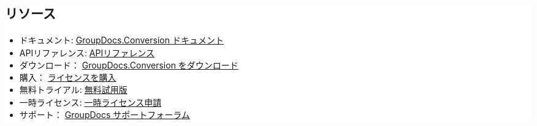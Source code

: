 ## リソース
- ドキュメント: [GroupDocs.Conversion ドキュメント](https://docs.groupdocs.com/conversion/net/)
- APIリファレンス: [APIリファレンス](https://reference.groupdocs.com/conversion/net/)
- ダウンロード： [GroupDocs.Conversion をダウンロード](https://releases.groupdocs.com/conversion/net/)
- 購入： [ライセンスを購入](https://purchase.groupdocs.com/buy)
- 無料トライアル: [無料試用版](https://releases.groupdocs.com/conversion/net/)
- 一時ライセンス: [一時ライセンス申請](https://purchase.groupdocs.com/temporary-license/)
- サポート： [GroupDocs サポートフォーラム](https://forum.groupdocs.com/c/conversion/10)